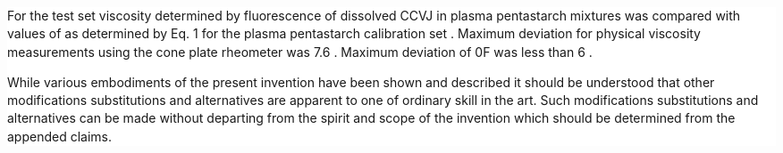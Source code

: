 For the test set viscosity determined by fluorescence of dissolved CCVJ in plasma pentastarch mixtures was compared with values of as determined by Eq. 1 for the plasma pentastarch calibration set . Maximum deviation for physical viscosity measurements using the cone plate rheometer was 7.6 . Maximum deviation of 0F was less than 6 .

While various embodiments of the present invention have been shown and described it should be understood that other modifications substitutions and alternatives are apparent to one of ordinary skill in the art. Such modifications substitutions and alternatives can be made without departing from the spirit and scope of the invention which should be determined from the appended claims.

